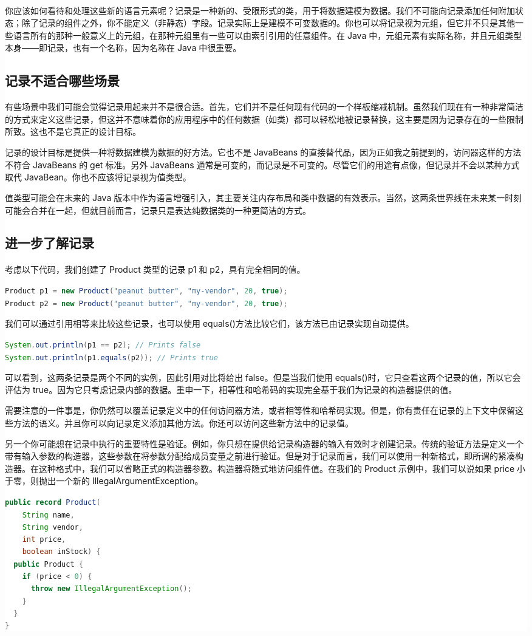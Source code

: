 你应该如何看待和处理这些新的语言元素呢？记录是一种新的、受限形式的类，用于将数据建模为数据。我们不可能向记录添加任何附加状态；除了记录的组件之外，你不能定义（非静态）字段。记录实际上是建模不可变数据的。你也可以将记录视为元组，但它并不只是其他一些语言所有的那种一般意义上的元组，在那种元组里有一些可以由索引引用的任意组件。在 Java 中，元组元素有实际名称，并且元组类型本身——即记录，也有一个名称，因为名称在 Java 中很重要。

## 记录不适合哪些场景

有些场景中我们可能会觉得记录用起来并不是很合适。首先，它们并不是任何现有代码的一个样板缩减机制。虽然我们现在有一种非常简洁的方式来定义这些记录，但这并不意味着你的应用程序中的任何数据（如类）都可以轻松地被记录替换，这主要是因为记录存在的一些限制所致。这也不是它真正的设计目标。

 

记录的设计目标是提供一种将数据建模为数据的好方法。它也不是 JavaBeans 的直接替代品，因为正如我之前提到的，访问器这样的方法不符合 JavaBeans 的 get 标准。另外 JavaBeans 通常是可变的，而记录是不可变的。尽管它们的用途有点像，但记录并不会以某种方式取代 JavaBean。你也不应该将记录视为值类型。

 

值类型可能会在未来的 Java 版本中作为语言增强引入，其主要关注内存布局和类中数据的有效表示。当然，这两条世界线在未来某一时刻可能会合并在一起，但就目前而言，记录只是表达纯数据类的一种更简洁的方式。

## 进一步了解记录

考虑以下代码，我们创建了 Product 类型的记录 p1 和 p2，具有完全相同的值。

```java
Product p1 = new Product("peanut butter", "my-vendor", 20, true);
Product p2 = new Product("peanut butter", "my-vendor", 20, true);
```

我们可以通过引用相等来比较这些记录，也可以使用 equals()方法比较它们，该方法已由记录实现自动提供。

```java
System.out.println(p1 == p2); // Prints false
System.out.println(p1.equals(p2)); // Prints true
```

可以看到，这两条记录是两个不同的实例，因此引用对比将给出 false。但是当我们使用 equals()时，它只查看这两个记录的值，所以它会评估为 true。因为它只考虑记录内部的数据。重申一下，相等性和哈希码的实现完全基于我们为记录的构造器提供的值。

 

需要注意的一件事是，你仍然可以覆盖记录定义中的任何访问器方法，或者相等性和哈希码实现。但是，你有责任在记录的上下文中保留这些方法的语义。并且你可以向记录定义添加其他方法。你还可以访问这些新方法中的记录值。

 

另一个你可能想在记录中执行的重要特性是验证。例如，你只想在提供给记录构造器的输入有效时才创建记录。传统的验证方法是定义一个带有输入参数的构造器，这些参数在将参数分配给成员变量之前进行验证。但是对于记录而言，我们可以使用一种新格式，即所谓的紧凑构造器。在这种格式中，我们可以省略正式的构造器参数。构造器将隐式地访问组件值。在我们的 Product 示例中，我们可以说如果 price 小于零，则抛出一个新的 IllegalArgumentException。

```java
public record Product(
    String name,
    String vendor,
    int price,
    boolean inStock) {
  public Product {
    if (price < 0) {
      throw new IllegalArgumentException();
    }
  }
}
```
